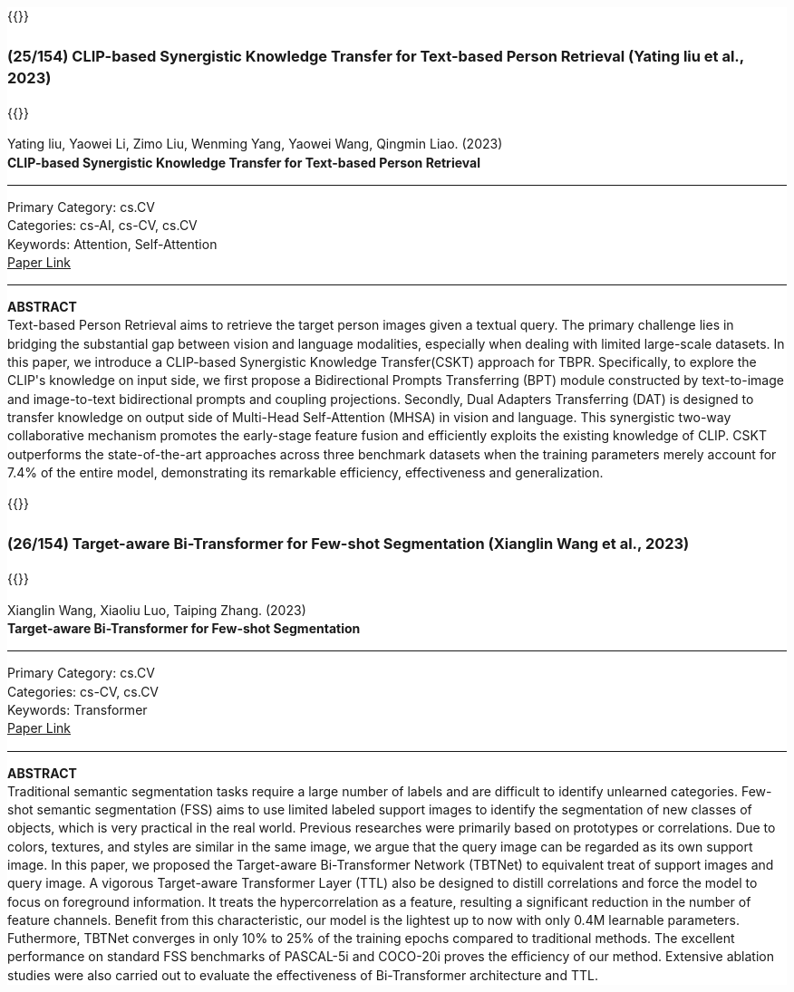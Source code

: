 {{</citation>}}


### (25/154) CLIP-based Synergistic Knowledge Transfer for Text-based Person Retrieval (Yating liu et al., 2023)

{{<citation>}}

Yating liu, Yaowei Li, Zimo Liu, Wenming Yang, Yaowei Wang, Qingmin Liao. (2023)  
**CLIP-based Synergistic Knowledge Transfer for Text-based Person Retrieval**  

---
Primary Category: cs.CV  
Categories: cs-AI, cs-CV, cs.CV  
Keywords: Attention, Self-Attention  
[Paper Link](http://arxiv.org/abs/2309.09496v1)  

---


**ABSTRACT**  
Text-based Person Retrieval aims to retrieve the target person images given a textual query. The primary challenge lies in bridging the substantial gap between vision and language modalities, especially when dealing with limited large-scale datasets. In this paper, we introduce a CLIP-based Synergistic Knowledge Transfer(CSKT) approach for TBPR. Specifically, to explore the CLIP's knowledge on input side, we first propose a Bidirectional Prompts Transferring (BPT) module constructed by text-to-image and image-to-text bidirectional prompts and coupling projections. Secondly, Dual Adapters Transferring (DAT) is designed to transfer knowledge on output side of Multi-Head Self-Attention (MHSA) in vision and language. This synergistic two-way collaborative mechanism promotes the early-stage feature fusion and efficiently exploits the existing knowledge of CLIP. CSKT outperforms the state-of-the-art approaches across three benchmark datasets when the training parameters merely account for 7.4% of the entire model, demonstrating its remarkable efficiency, effectiveness and generalization.

{{</citation>}}


### (26/154) Target-aware Bi-Transformer for Few-shot Segmentation (Xianglin Wang et al., 2023)

{{<citation>}}

Xianglin Wang, Xiaoliu Luo, Taiping Zhang. (2023)  
**Target-aware Bi-Transformer for Few-shot Segmentation**  

---
Primary Category: cs.CV  
Categories: cs-CV, cs.CV  
Keywords: Transformer  
[Paper Link](http://arxiv.org/abs/2309.09492v1)  

---


**ABSTRACT**  
Traditional semantic segmentation tasks require a large number of labels and are difficult to identify unlearned categories. Few-shot semantic segmentation (FSS) aims to use limited labeled support images to identify the segmentation of new classes of objects, which is very practical in the real world. Previous researches were primarily based on prototypes or correlations. Due to colors, textures, and styles are similar in the same image, we argue that the query image can be regarded as its own support image. In this paper, we proposed the Target-aware Bi-Transformer Network (TBTNet) to equivalent treat of support images and query image. A vigorous Target-aware Transformer Layer (TTL) also be designed to distill correlations and force the model to focus on foreground information. It treats the hypercorrelation as a feature, resulting a significant reduction in the number of feature channels. Benefit from this characteristic, our model is the lightest up to now with only 0.4M learnable parameters. Futhermore, TBTNet converges in only 10% to 25% of the training epochs compared to traditional methods. The excellent performance on standard FSS benchmarks of PASCAL-5i and COCO-20i proves the efficiency of our method. Extensive ablation studies were also carried out to evaluate the effectiveness of Bi-Transformer architecture and TTL.
